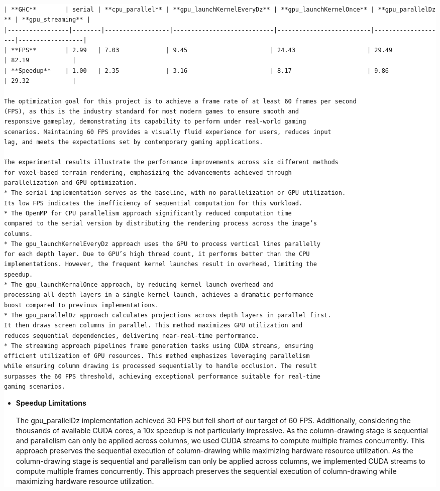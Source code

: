     | **GHC**        | serial | **cpu_parallel** | **gpu_launchKernelEveryDz** | **gpu_launchKernelOnce** | **gpu_parallelDz** | **gpu_streaming** |
    |-----------------|--------|------------------|----------------------------|--------------------------|--------------------|------------------|
    | **FPS**        | 2.99   | 7.03             | 9.45                       | 24.43                    | 29.49              | 82.19            |
    | **Speedup**    | 1.00   | 2.35             | 3.16                       | 8.17                     | 9.86               | 29.32            |

    The optimization goal for this project is to achieve a frame rate of at least 60 frames per second
    (FPS), as this is the industry standard for most modern games to ensure smooth and
    responsive gameplay, demonstrating its capability to perform under real-world gaming
    scenarios. Maintaining 60 FPS provides a visually fluid experience for users, reduces input
    lag, and meets the expectations set by contemporary gaming applications.

    The experimental results illustrate the performance improvements across six different methods
    for voxel-based terrain rendering, emphasizing the advancements achieved through
    parallelization and GPU optimization.
    * The serial implementation serves as the baseline, with no parallelization or GPU utilization.
    Its low FPS indicates the inefficiency of sequential computation for this workload.
    * The OpenMP for CPU parallelism approach significantly reduced computation time
    compared to the serial version by distributing the rendering process across the image’s
    columns.
    * The gpu_launchKernelEveryDz approach uses the GPU to process vertical lines parallelly
    for each depth layer. Due to GPU’s high thread count, it performs better than the CPU
    implementations. However, the frequent kernel launches result in overhead, limiting the
    speedup.
    * The gpu_launchKernalOnce approach, by reducing kernel launch overhead and
    processing all depth layers in a single kernel launch, achieves a dramatic performance
    boost compared to previous implementations.
    * The gpu_parallelDz approach calculates projections across depth layers in parallel first.
    It then draws screen columns in parallel. This method maximizes GPU utilization and
    reduces sequential dependencies, delivering near-real-time performance.
    * The streaming approach pipelines frame generation tasks using CUDA streams, ensuring
    efficient utilization of GPU resources. This method emphasizes leveraging parallelism
    while ensuring column drawing is processed sequentially to handle occlusion. The result
    surpasses the 60 FPS threshold, achieving exceptional performance suitable for real-time
    gaming scenarios.

* **Speedup Limitations**

    The gpu_parallelDz implementation achieved 30 FPS but fell short of our target of 60 FPS.
    Additionally, considering the thousands of available CUDA cores, a 10x speedup is not
    particularly impressive. As the column-drawing stage is sequential and parallelism can only be
    applied across columns, we used CUDA streams to compute multiple frames concurrently.
    This approach preserves the sequential execution of column-drawing while maximizing
    hardware resource utilization.
    As the column-drawing stage is
    sequential and parallelism can
    only be applied across columns,
    we implemented CUDA streams
    to compute multiple frames
    concurrently. This approach
    preserves the sequential
    execution of column-drawing
    while maximizing hardware
    resource utilization.
